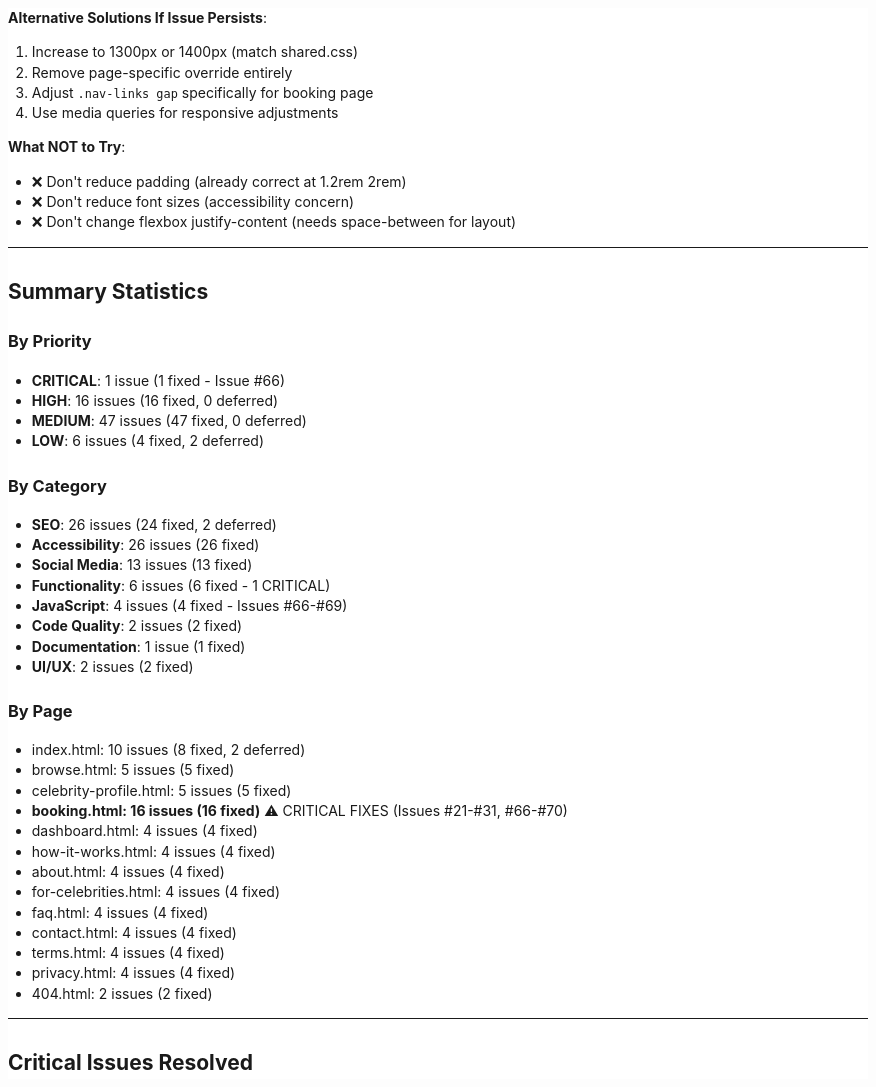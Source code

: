 **Alternative Solutions If Issue Persists**:
1. Increase to 1300px or 1400px (match shared.css)
2. Remove page-specific override entirely
3. Adjust `.nav-links gap` specifically for booking page
4. Use media queries for responsive adjustments

**What NOT to Try**:
- ❌ Don't reduce padding (already correct at 1.2rem 2rem)
- ❌ Don't reduce font sizes (accessibility concern)
- ❌ Don't change flexbox justify-content (needs space-between for layout)

---

## Summary Statistics

### By Priority
- **CRITICAL**: 1 issue (1 fixed - Issue #66)
- **HIGH**: 16 issues (16 fixed, 0 deferred)
- **MEDIUM**: 47 issues (47 fixed, 0 deferred)
- **LOW**: 6 issues (4 fixed, 2 deferred)

### By Category
- **SEO**: 26 issues (24 fixed, 2 deferred)
- **Accessibility**: 26 issues (26 fixed)
- **Social Media**: 13 issues (13 fixed)
- **Functionality**: 6 issues (6 fixed - 1 CRITICAL)
- **JavaScript**: 4 issues (4 fixed - Issues #66-#69)
- **Code Quality**: 2 issues (2 fixed)
- **Documentation**: 1 issue (1 fixed)
- **UI/UX**: 2 issues (2 fixed)

### By Page
- index.html: 10 issues (8 fixed, 2 deferred)
- browse.html: 5 issues (5 fixed)
- celebrity-profile.html: 5 issues (5 fixed)
- **booking.html: 16 issues (16 fixed)** ⚠️ CRITICAL FIXES (Issues #21-#31, #66-#70)
- dashboard.html: 4 issues (4 fixed)
- how-it-works.html: 4 issues (4 fixed)
- about.html: 4 issues (4 fixed)
- for-celebrities.html: 4 issues (4 fixed)
- faq.html: 4 issues (4 fixed)
- contact.html: 4 issues (4 fixed)
- terms.html: 4 issues (4 fixed)
- privacy.html: 4 issues (4 fixed)
- 404.html: 2 issues (2 fixed)

---

## Critical Issues Resolved
